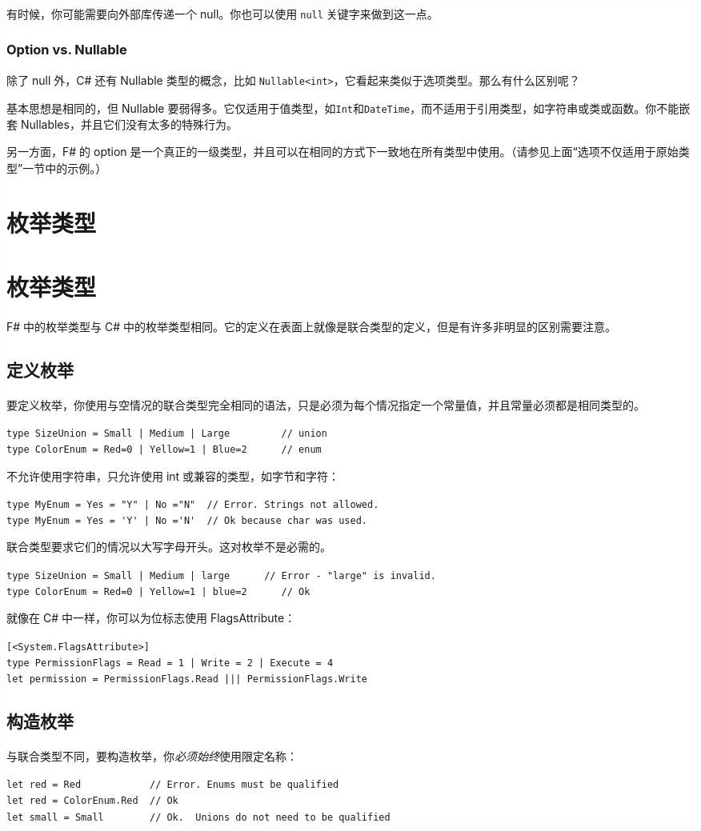 有时候，你可能需要向外部库传递一个 null。你也可以使用 `null` 关键字来做到这一点。

### Option vs. Nullable

除了 null 外，C# 还有 Nullable 类型的概念，比如 `Nullable<int>`，它看起来类似于选项类型。那么有什么区别呢？

基本思想是相同的，但 Nullable 要弱得多。它仅适用于值类型，如`Int`和`DateTime`，而不适用于引用类型，如字符串或类或函数。你不能嵌套 Nullables，并且它们没有太多的特殊行为。

另一方面，F# 的 option 是一个真正的一级类型，并且可以在相同的方式下一致地在所有类型中使用。（请参见上面“选项不仅适用于原始类型”一节中的示例。）

# 枚举类型

# 枚举类型

F# 中的枚举类型与 C# 中的枚举类型相同。它的定义在表面上就像是联合类型的定义，但是有许多非明显的区别需要注意。

## 定义枚举

要定义枚举，你使用与空情况的联合类型完全相同的语法，只是必须为每个情况指定一个常量值，并且常量必须都是相同类型的。

```
type SizeUnion = Small | Medium | Large         // union
type ColorEnum = Red=0 | Yellow=1 | Blue=2      // enum 
```

不允许使用字符串，只允许使用 int 或兼容的类型，如字节和字符：

```
type MyEnum = Yes = "Y" | No ="N"  // Error. Strings not allowed.
type MyEnum = Yes = 'Y' | No ='N'  // Ok because char was used. 
```

联合类型要求它们的情况以大写字母开头。这对枚举不是必需的。

```
type SizeUnion = Small | Medium | large      // Error - "large" is invalid.
type ColorEnum = Red=0 | Yellow=1 | blue=2      // Ok 
```

就像在 C# 中一样，你可以为位标志使用 FlagsAttribute：

```
[<System.FlagsAttribute>]
type PermissionFlags = Read = 1 | Write = 2 | Execute = 4 
let permission = PermissionFlags.Read ||| PermissionFlags.Write 
```

## 构造枚举

与联合类型不同，要构造枚举，你*必须始终*使用限定名称：

```
let red = Red            // Error. Enums must be qualified
let red = ColorEnum.Red  // Ok 
let small = Small        // Ok.  Unions do not need to be qualified 
```
